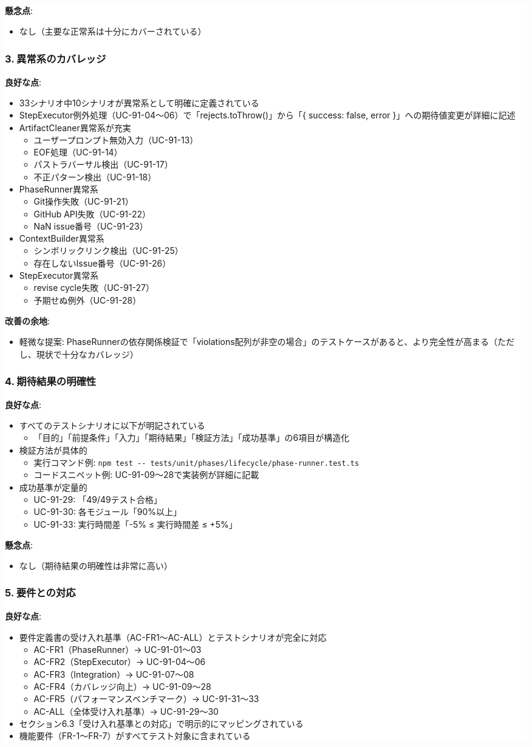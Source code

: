 **懸念点**:
- なし（主要な正常系は十分にカバーされている）

### 3. 異常系のカバレッジ

**良好な点**:
- 33シナリオ中10シナリオが異常系として明確に定義されている
- StepExecutor例外処理（UC-91-04～06）で「rejects.toThrow()」から「{ success: false, error }」への期待値変更が詳細に記述
- ArtifactCleaner異常系が充実
  - ユーザープロンプト無効入力（UC-91-13）
  - EOF処理（UC-91-14）
  - パストラバーサル検出（UC-91-17）
  - 不正パターン検出（UC-91-18）
- PhaseRunner異常系
  - Git操作失敗（UC-91-21）
  - GitHub API失敗（UC-91-22）
  - NaN issue番号（UC-91-23）
- ContextBuilder異常系
  - シンボリックリンク検出（UC-91-25）
  - 存在しないIssue番号（UC-91-26）
- StepExecutor異常系
  - revise cycle失敗（UC-91-27）
  - 予期せぬ例外（UC-91-28）

**改善の余地**:
- 軽微な提案: PhaseRunnerの依存関係検証で「violations配列が非空の場合」のテストケースがあると、より完全性が高まる（ただし、現状で十分なカバレッジ）

### 4. 期待結果の明確性

**良好な点**:
- すべてのテストシナリオに以下が明記されている
  - 「目的」「前提条件」「入力」「期待結果」「検証方法」「成功基準」の6項目が構造化
- 検証方法が具体的
  - 実行コマンド例: `npm test -- tests/unit/phases/lifecycle/phase-runner.test.ts`
  - コードスニペット例: UC-91-09～28で実装例が詳細に記載
- 成功基準が定量的
  - UC-91-29: 「49/49テスト合格」
  - UC-91-30: 各モジュール「90%以上」
  - UC-91-33: 実行時間差「-5% ≤ 実行時間差 ≤ +5%」

**懸念点**:
- なし（期待結果の明確性は非常に高い）

### 5. 要件との対応

**良好な点**:
- 要件定義書の受け入れ基準（AC-FR1～AC-ALL）とテストシナリオが完全に対応
  - AC-FR1（PhaseRunner）→ UC-91-01～03
  - AC-FR2（StepExecutor）→ UC-91-04～06
  - AC-FR3（Integration）→ UC-91-07～08
  - AC-FR4（カバレッジ向上）→ UC-91-09～28
  - AC-FR5（パフォーマンスベンチマーク）→ UC-91-31～33
  - AC-ALL（全体受け入れ基準）→ UC-91-29～30
- セクション6.3「受け入れ基準との対応」で明示的にマッピングされている
- 機能要件（FR-1～FR-7）がすべてテスト対象に含まれている
